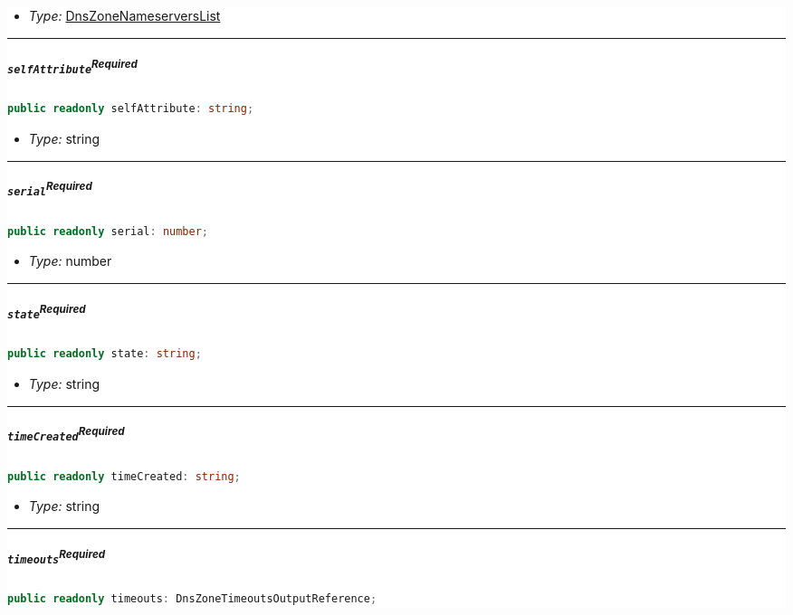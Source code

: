 - *Type:* <a href="#rhizo-co-terraform-provider-oci.dnsZone.DnsZoneNameserversList">DnsZoneNameserversList</a>

---

##### `selfAttribute`<sup>Required</sup> <a name="selfAttribute" id="rhizo-co-terraform-provider-oci.dnsZone.DnsZone.property.selfAttribute"></a>

```typescript
public readonly selfAttribute: string;
```

- *Type:* string

---

##### `serial`<sup>Required</sup> <a name="serial" id="rhizo-co-terraform-provider-oci.dnsZone.DnsZone.property.serial"></a>

```typescript
public readonly serial: number;
```

- *Type:* number

---

##### `state`<sup>Required</sup> <a name="state" id="rhizo-co-terraform-provider-oci.dnsZone.DnsZone.property.state"></a>

```typescript
public readonly state: string;
```

- *Type:* string

---

##### `timeCreated`<sup>Required</sup> <a name="timeCreated" id="rhizo-co-terraform-provider-oci.dnsZone.DnsZone.property.timeCreated"></a>

```typescript
public readonly timeCreated: string;
```

- *Type:* string

---

##### `timeouts`<sup>Required</sup> <a name="timeouts" id="rhizo-co-terraform-provider-oci.dnsZone.DnsZone.property.timeouts"></a>

```typescript
public readonly timeouts: DnsZoneTimeoutsOutputReference;
```

